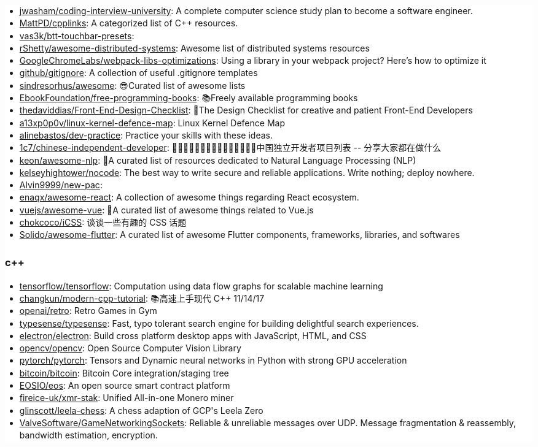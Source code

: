 * [jwasham/coding-interview-university](https://github.com/jwasham/coding-interview-university): A complete computer science study plan to become a software engineer.
* [MattPD/cpplinks](https://github.com/MattPD/cpplinks): A categorized list of C++ resources.
* [vas3k/btt-touchbar-presets](https://github.com/vas3k/btt-touchbar-presets): 
* [rShetty/awesome-distributed-systems](https://github.com/rShetty/awesome-distributed-systems): Awesome list of distributed systems resources
* [GoogleChromeLabs/webpack-libs-optimizations](https://github.com/GoogleChromeLabs/webpack-libs-optimizations): Using a library in your webpack project? Here’s how to optimize it
* [github/gitignore](https://github.com/github/gitignore): A collection of useful .gitignore templates
* [sindresorhus/awesome](https://github.com/sindresorhus/awesome): <g-emoji alias="sunglasses" class="g-emoji" fallback-src="https://assets-cdn.github.com/images/icons/emoji/unicode/1f60e.png">😎</g-emoji>Curated list of awesome lists
* [EbookFoundation/free-programming-books](https://github.com/EbookFoundation/free-programming-books): <g-emoji alias="books" class="g-emoji" fallback-src="https://assets-cdn.github.com/images/icons/emoji/unicode/1f4da.png">📚</g-emoji>Freely available programming books
* [thedaviddias/Front-End-Design-Checklist](https://github.com/thedaviddias/Front-End-Design-Checklist): <g-emoji alias="gem" class="g-emoji" fallback-src="https://assets-cdn.github.com/images/icons/emoji/unicode/1f48e.png">💎</g-emoji>The Design Checklist for creative and patient Front-End Developers
* [a13xp0p0v/linux-kernel-defence-map](https://github.com/a13xp0p0v/linux-kernel-defence-map): Linux Kernel Defence Map
* [alinebastos/dev-practice](https://github.com/alinebastos/dev-practice): Practice your skills with these ideas.
* [1c7/chinese-independent-developer](https://github.com/1c7/chinese-independent-developer): 👩🏿‍💻👨🏾‍💻👩🏼‍💻👨🏽‍💻👩🏻‍💻中国独立开发者项目列表 -- 分享大家都在做什么
* [keon/awesome-nlp](https://github.com/keon/awesome-nlp): <g-emoji alias="book" class="g-emoji" fallback-src="https://assets-cdn.github.com/images/icons/emoji/unicode/1f4d6.png">📖</g-emoji>A curated list of resources dedicated to Natural Language Processing (NLP)
* [kelseyhightower/nocode](https://github.com/kelseyhightower/nocode): The best way to write secure and reliable applications. Write nothing; deploy nowhere.
* [Alvin9999/new-pac](https://github.com/Alvin9999/new-pac): 
* [enaqx/awesome-react](https://github.com/enaqx/awesome-react): A collection of awesome things regarding React ecosystem.
* [vuejs/awesome-vue](https://github.com/vuejs/awesome-vue): <g-emoji alias="tada" class="g-emoji" fallback-src="https://assets-cdn.github.com/images/icons/emoji/unicode/1f389.png">🎉</g-emoji>A curated list of awesome things related to Vue.js
* [chokcoco/iCSS](https://github.com/chokcoco/iCSS): 谈谈一些有趣的 CSS 话题
* [Solido/awesome-flutter](https://github.com/Solido/awesome-flutter): A curated list of awesome Flutter components, frameworks, libraries, and softwares

### c++
* [tensorflow/tensorflow](https://github.com/tensorflow/tensorflow): Computation using data flow graphs for scalable machine learning
* [changkun/modern-cpp-tutorial](https://github.com/changkun/modern-cpp-tutorial): <g-emoji alias="books" class="g-emoji" fallback-src="https://assets-cdn.github.com/images/icons/emoji/unicode/1f4da.png">📚</g-emoji>高速上手现代 C++ 11/14/17
* [openai/retro](https://github.com/openai/retro): Retro Games in Gym
* [typesense/typesense](https://github.com/typesense/typesense): Fast, typo tolerant search engine for building delightful search experiences.
* [electron/electron](https://github.com/electron/electron): Build cross platform desktop apps with JavaScript, HTML, and CSS
* [opencv/opencv](https://github.com/opencv/opencv): Open Source Computer Vision Library
* [pytorch/pytorch](https://github.com/pytorch/pytorch): Tensors and Dynamic neural networks in Python with strong GPU acceleration
* [bitcoin/bitcoin](https://github.com/bitcoin/bitcoin): Bitcoin Core integration/staging tree
* [EOSIO/eos](https://github.com/EOSIO/eos): An open source smart contract platform
* [fireice-uk/xmr-stak](https://github.com/fireice-uk/xmr-stak): Unified All-in-one Monero miner
* [glinscott/leela-chess](https://github.com/glinscott/leela-chess): A chess adaption of GCP's Leela Zero
* [ValveSoftware/GameNetworkingSockets](https://github.com/ValveSoftware/GameNetworkingSockets): Reliable & unreliable messages over UDP. Message fragmentation & reassembly, bandwidth estimation, encryption.